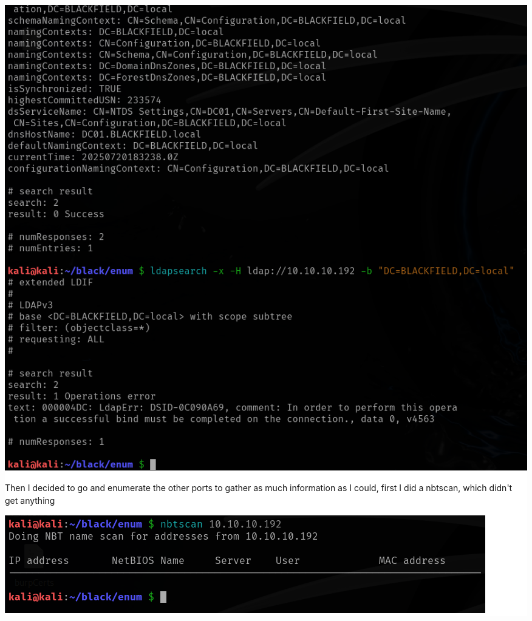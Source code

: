 ![ldapSearch](./res/Blackfield/ldapSearch.png)

Then I decided to go and enumerate the other ports to gather as much information as I could, first I did a nbtscan, which didn't get anything

![nbtscan](./res/Blackfield/nbtscan.png)
